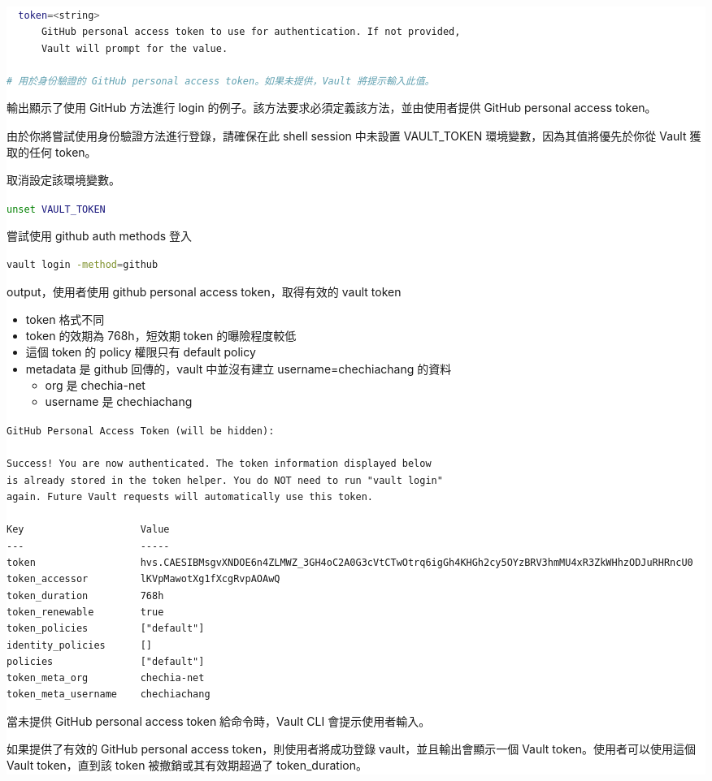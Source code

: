 ```bash
  token=<string>
      GitHub personal access token to use for authentication. If not provided,
      Vault will prompt for the value.

# 用於身份驗證的 GitHub personal access token。如果未提供，Vault 將提示輸入此值。
```

輸出顯示了使用 GitHub 方法進行 login 的例子。該方法要求必須定義該方法，並由使用者提供 GitHub personal access token。

由於你將嘗試使用身份驗證方法進行登錄，請確保在此 shell session 中未設置 VAULT_TOKEN 環境變數，因為其值將優先於你從 Vault 獲取的任何 token。

取消設定該環境變數。

```bash
unset VAULT_TOKEN
```

嘗試使用 github auth methods 登入

```bash
vault login -method=github
```

output，使用者使用 github personal access token，取得有效的 vault token
- token 格式不同
- token 的效期為 768h，短效期 token 的曝險程度較低
- 這個 token 的 policy 權限只有 default policy
- metadata 是 github 回傳的，vault 中並沒有建立 username=chechiachang 的資料
  - org 是 chechia-net
  - username 是 chechiachang

```
GitHub Personal Access Token (will be hidden):

Success! You are now authenticated. The token information displayed below
is already stored in the token helper. You do NOT need to run "vault login"
again. Future Vault requests will automatically use this token.

Key                    Value
---                    -----
token                  hvs.CAESIBMsgvXNDOE6n4ZLMWZ_3GH4oC2A0G3cVtCTwOtrq6igGh4KHGh2cy5OYzBRV3hmMU4xR3ZkWHhzODJuRHRncU0
token_accessor         lKVpMawotXg1fXcgRvpAOAwQ
token_duration         768h
token_renewable        true
token_policies         ["default"]
identity_policies      []
policies               ["default"]
token_meta_org         chechia-net
token_meta_username    chechiachang
```

當未提供 GitHub personal access token 給命令時，Vault CLI 會提示使用者輸入。

如果提供了有效的 GitHub personal access token，則使用者將成功登錄 vault，並且輸出會顯示一個 Vault token。使用者可以使用這個 Vault token，直到該 token 被撤銷或其有效期超過了 token_duration。
